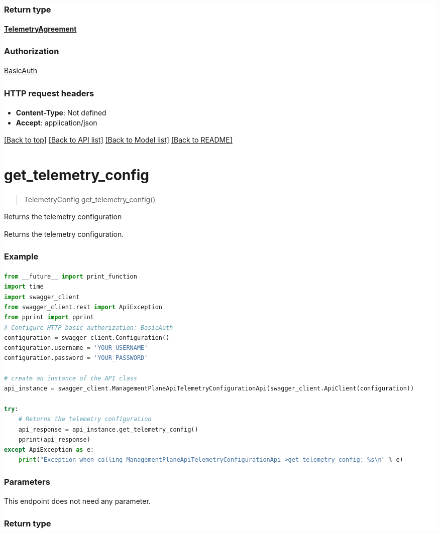 ### Return type

[**TelemetryAgreement**](TelemetryAgreement.md)

### Authorization

[BasicAuth](../README.md#BasicAuth)

### HTTP request headers

 - **Content-Type**: Not defined
 - **Accept**: application/json

[[Back to top]](#) [[Back to API list]](../README.md#documentation-for-api-endpoints) [[Back to Model list]](../README.md#documentation-for-models) [[Back to README]](../README.md)

# **get_telemetry_config**
> TelemetryConfig get_telemetry_config()

Returns the telemetry configuration

Returns the telemetry configuration.

### Example
```python
from __future__ import print_function
import time
import swagger_client
from swagger_client.rest import ApiException
from pprint import pprint
# Configure HTTP basic authorization: BasicAuth
configuration = swagger_client.Configuration()
configuration.username = 'YOUR_USERNAME'
configuration.password = 'YOUR_PASSWORD'

# create an instance of the API class
api_instance = swagger_client.ManagementPlaneApiTelemetryConfigurationApi(swagger_client.ApiClient(configuration))

try:
    # Returns the telemetry configuration
    api_response = api_instance.get_telemetry_config()
    pprint(api_response)
except ApiException as e:
    print("Exception when calling ManagementPlaneApiTelemetryConfigurationApi->get_telemetry_config: %s\n" % e)
```

### Parameters
This endpoint does not need any parameter.

### Return type
